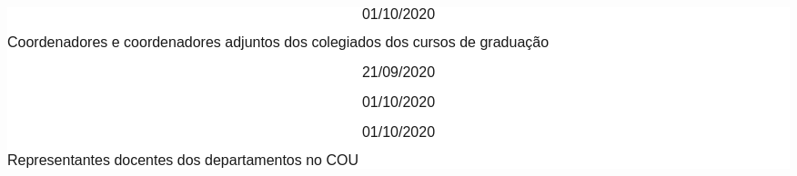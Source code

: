   <p class=MsoNormal align=center style='margin-top:12.0pt;text-align:center;
  line-height:106%'><span style='font-size:12.0pt;line-height:106%;font-family:
  "Arial","sans-serif";mso-fareast-font-family:Calibri;mso-fareast-language:
  ZH-CN'>01/10/2020<o:p></o:p></span></p>
  </td>
 </tr>
 <tr style='mso-yfti-irow:3'>
  <td width=206 valign=top style='width:154.7pt;border-top:none;border-left:
  solid black 1.0pt;border-bottom:solid black 1.0pt;border-right:none;
  mso-border-top-alt:solid black .5pt;mso-border-top-alt:solid black .5pt;
  mso-border-left-alt:solid black .5pt;mso-border-bottom-alt:solid black .5pt;
  padding:0cm 5.4pt 0cm 5.4pt'>
  <p class=MsoNormal style='margin-top:2.0pt;margin-right:0cm;margin-bottom:
  2.0pt;margin-left:0cm;line-height:106%'><span style='font-size:12.0pt;
  line-height:106%;font-family:"Arial","sans-serif";mso-fareast-font-family:
  Calibri;mso-fareast-language:ZH-CN'>Coordenadores e coordenadores adjuntos
  dos colegiados dos cursos de graduação<o:p></o:p></span></p>
  </td>
  <td width=161 valign=top style='width:120.5pt;border-top:none;border-left:
  solid black 1.0pt;border-bottom:solid black 1.0pt;border-right:none;
  mso-border-top-alt:solid black .5pt;mso-border-top-alt:solid black .5pt;
  mso-border-left-alt:solid black .5pt;mso-border-bottom-alt:solid black .5pt;
  padding:0cm 5.4pt 0cm 5.4pt'>
  <p class=MsoNormal align=center style='margin-top:12.0pt;text-align:center;
  line-height:106%'><span style='font-size:12.0pt;line-height:106%;font-family:
  "Arial","sans-serif";mso-fareast-font-family:Calibri;mso-fareast-language:
  ZH-CN'>21/09/2020<o:p></o:p></span></p>
  </td>
  <td width=123 valign=top style='width:92.15pt;border:solid black 1.0pt;
  border-top:none;mso-border-top-alt:solid black .5pt;mso-border-alt:solid black .5pt;
  padding:0cm 5.4pt 0cm 5.4pt'>
  <p class=MsoNormal align=center style='margin-top:12.0pt;text-align:center;
  line-height:106%'><span style='font-size:12.0pt;line-height:106%;font-family:
  "Arial","sans-serif";mso-fareast-font-family:Calibri;mso-fareast-language:
  ZH-CN'>01/10/2020<o:p></o:p></span></p>
  </td>
  <td width=123 valign=top style='width:92.1pt;border-top:none;border-left:
  none;border-bottom:solid black 1.0pt;border-right:solid black 1.0pt;
  mso-border-top-alt:solid black .5pt;mso-border-left-alt:solid black .5pt;
  mso-border-alt:solid black .5pt;padding:0cm 5.4pt 0cm 5.4pt'>
  <p class=MsoNormal align=center style='margin-top:12.0pt;text-align:center;
  line-height:106%'><span style='font-size:12.0pt;line-height:106%;font-family:
  "Arial","sans-serif";mso-fareast-font-family:Calibri;mso-fareast-language:
  ZH-CN'>01/10/2020<o:p></o:p></span></p>
  </td>
 </tr>
 <tr style='mso-yfti-irow:4;height:3.5pt'>
  <td width=206 valign=top style='width:154.7pt;border-top:none;border-left:
  solid black 1.0pt;border-bottom:solid black 1.0pt;border-right:none;
  mso-border-top-alt:solid black .5pt;mso-border-top-alt:solid black .5pt;
  mso-border-left-alt:solid black .5pt;mso-border-bottom-alt:solid black .5pt;
  padding:0cm 5.4pt 0cm 5.4pt;height:3.5pt'>
  <p class=MsoNormal style='margin-top:2.0pt;margin-right:0cm;margin-bottom:
  2.0pt;margin-left:0cm;line-height:106%'><span style='font-size:12.0pt;
  line-height:106%;font-family:"Arial","sans-serif";mso-fareast-font-family:
  Calibri;mso-fareast-language:ZH-CN'>Representantes docentes dos departamentos
  no COU<o:p></o:p></span></p>
  </td>
  <td width=161 valign=top style='width:120.5pt;border-top:none;border-left:
  solid black 1.0pt;border-bottom:solid black 1.0pt;border-right:none;
  mso-border-top-alt:solid black .5pt;mso-border-top-alt:solid black .5pt;
  mso-border-left-alt:solid black .5pt;mso-border-bottom-alt:solid black .5pt;
  padding:0cm 5.4pt 0cm 5.4pt;height:3.5pt'>
  <p class=MsoNormal align=center style='margin-top:12.0pt;text-align:center;